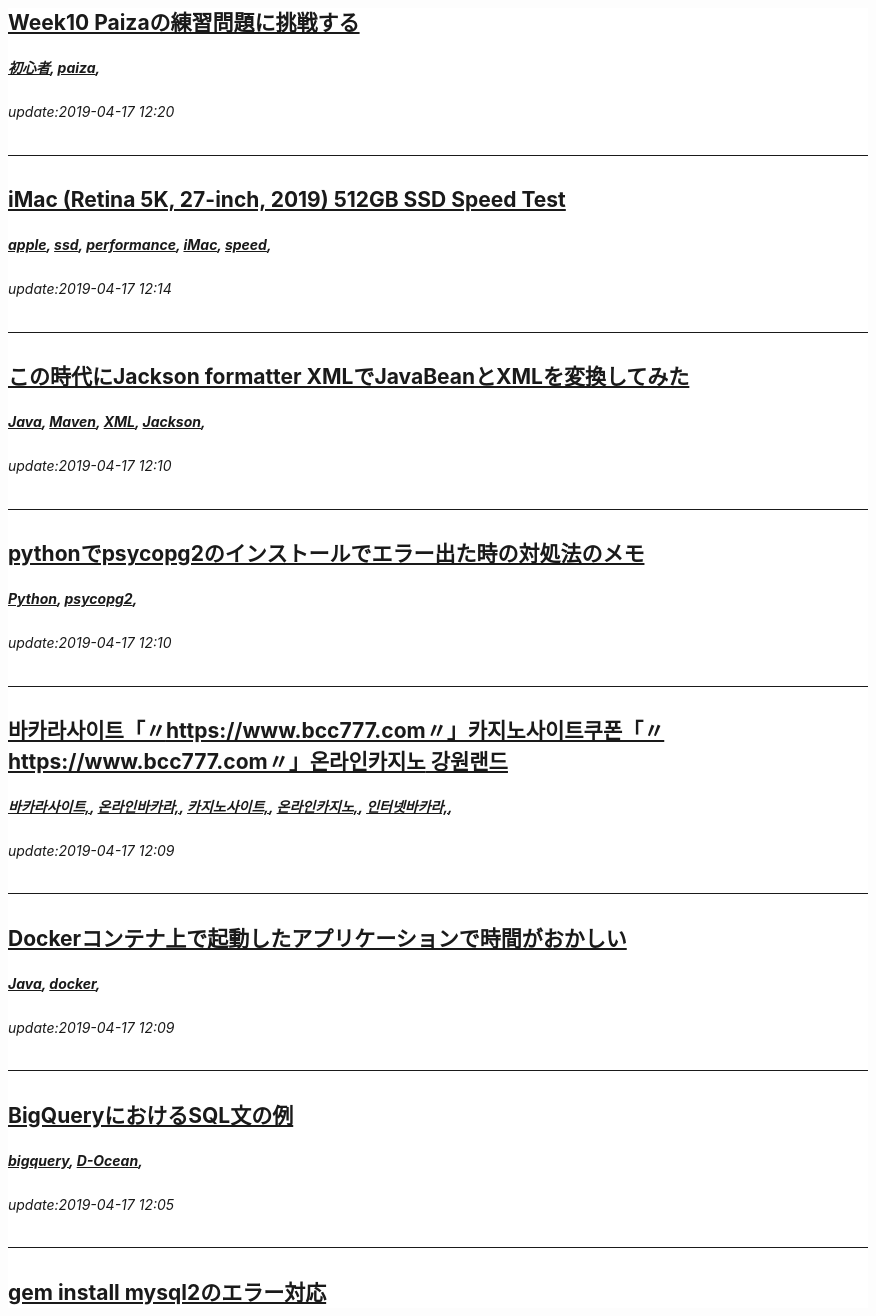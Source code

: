 ## [Week10 Paizaの練習問題に挑戦する](https://qiita.com/qiitamal/items/b7a919e2dbd359793ec7)
##### [初心者](https://qiita.com/tags/初心者), [paiza](https://qiita.com/tags/paiza), 
###### update:2019-04-17 12:20
---
## [iMac (Retina 5K, 27-inch, 2019) 512GB SSD Speed Test](https://qiita.com/Tutorial/items/e8d863fa7c697eb79a6b)
##### [apple](https://qiita.com/tags/apple), [ssd](https://qiita.com/tags/ssd), [performance](https://qiita.com/tags/performance), [iMac](https://qiita.com/tags/iMac), [speed](https://qiita.com/tags/speed), 
###### update:2019-04-17 12:14
---
## [この時代にJackson formatter XMLでJavaBeanとXMLを変換してみた](https://qiita.com/issei_0403/items/f011a8bf44c67302e46c)
##### [Java](https://qiita.com/tags/Java), [Maven](https://qiita.com/tags/Maven), [XML](https://qiita.com/tags/XML), [Jackson](https://qiita.com/tags/Jackson), 
###### update:2019-04-17 12:10
---
## [pythonでpsycopg2のインストールでエラー出た時の対処法のメモ](https://qiita.com/ramo798/items/f89086c04d1baec7d3fb)
##### [Python](https://qiita.com/tags/Python), [psycopg2](https://qiita.com/tags/psycopg2), 
###### update:2019-04-17 12:10
---
## [바카라사이트「〃https://www.bcc777.com〃」카지노사이트쿠폰「〃https://www.bcc777.com〃」온라인카지노 강원랜드  ](https://qiita.com/zkdlfdnjzjgpsfl2/items/f574b3ef4a77b8d26ca7)
##### [바카라사이트,](https://qiita.com/tags/바카라사이트,), [온라인바카라,](https://qiita.com/tags/온라인바카라,), [카지노사이트,](https://qiita.com/tags/카지노사이트,), [온라인카지노,](https://qiita.com/tags/온라인카지노,), [인터넷바카라,](https://qiita.com/tags/인터넷바카라,), 
###### update:2019-04-17 12:09
---
## [Dockerコンテナ上で起動したアプリケーションで時間がおかしい](https://qiita.com/chan_kaku/items/c290a5364f7c649600c6)
##### [Java](https://qiita.com/tags/Java), [docker](https://qiita.com/tags/docker), 
###### update:2019-04-17 12:09
---
## [BigQueryにおけるSQL文の例](https://qiita.com/kakakiko/items/bbfe8a1f271bc929beae)
##### [bigquery](https://qiita.com/tags/bigquery), [D-Ocean](https://qiita.com/tags/D-Ocean), 
###### update:2019-04-17 12:05
---
## [gem install mysql2のエラー対応](https://qiita.com/katafuchix/items/36199abd2883efde1263)